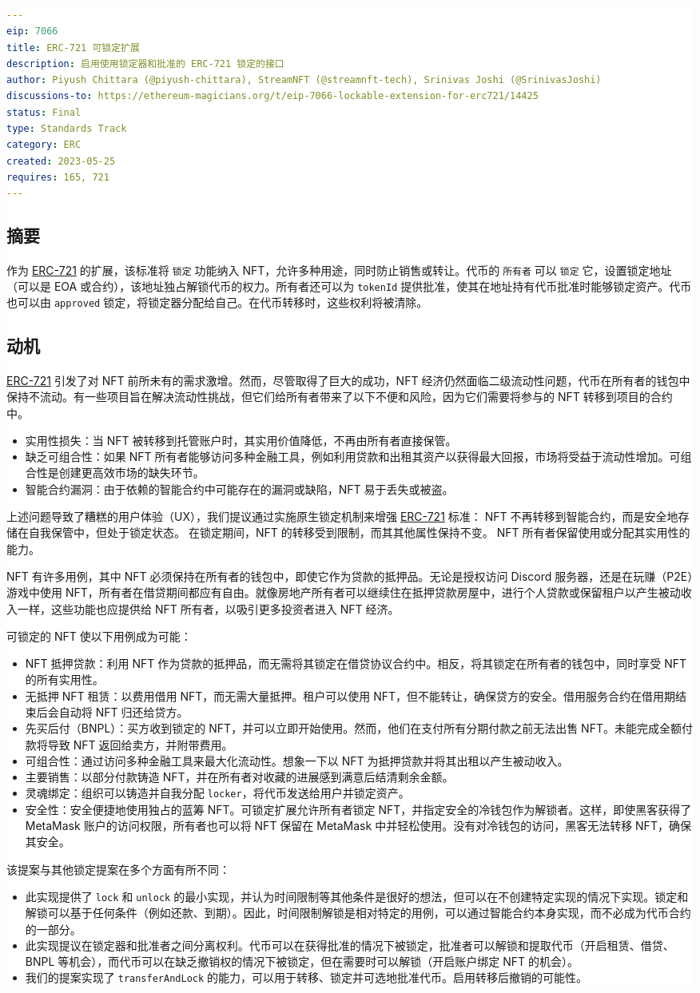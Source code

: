 ```yaml
---
eip: 7066
title: ERC-721 可锁定扩展
description: 启用使用锁定器和批准的 ERC-721 锁定的接口
author: Piyush Chittara (@piyush-chittara), StreamNFT (@streamnft-tech), Srinivas Joshi (@SrinivasJoshi)
discussions-to: https://ethereum-magicians.org/t/eip-7066-lockable-extension-for-erc721/14425
status: Final
type: Standards Track
category: ERC
created: 2023-05-25
requires: 165, 721
---
```


## 摘要

作为 [ERC-721](./eip-721.md) 的扩展，该标准将 `锁定` 功能纳入 NFT，允许多种用途，同时防止销售或转让。代币的 `所有者` 可以 `锁定` 它，设置锁定地址（可以是 EOA 或合约），该地址独占解锁代币的权力。所有者还可以为 `tokenId` 提供批准，使其在地址持有代币批准时能够锁定资产。代币也可以由 `approved` 锁定，将锁定器分配给自己。在代币转移时，这些权利将被清除。

## 动机

[ERC-721](./eip-721.md) 引发了对 NFT 前所未有的需求激增。然而，尽管取得了巨大的成功，NFT 经济仍然面临二级流动性问题，代币在所有者的钱包中保持不流动。有一些项目旨在解决流动性挑战，但它们给所有者带来了以下不便和风险，因为它们需要将参与的 NFT 转移到项目的合约中。

- 实用性损失：当 NFT 被转移到托管账户时，其实用价值降低，不再由所有者直接保管。
- 缺乏可组合性：如果 NFT 所有者能够访问多种金融工具，例如利用贷款和出租其资产以获得最大回报，市场将受益于流动性增加。可组合性是创建更高效市场的缺失环节。
- 智能合约漏洞：由于依赖的智能合约中可能存在的漏洞或缺陷，NFT 易于丢失或被盗。

上述问题导致了糟糕的用户体验（UX），我们提议通过实施原生锁定机制来增强 [ERC-721](./eip-721.md) 标准：
NFT 不再转移到智能合约，而是安全地存储在自我保管中，但处于锁定状态。
在锁定期间，NFT 的转移受到限制，而其其他属性保持不变。
NFT 所有者保留使用或分配其实用性的能力。

NFT 有许多用例，其中 NFT 必须保持在所有者的钱包中，即使它作为贷款的抵押品。无论是授权访问 Discord 服务器，还是在玩赚（P2E）游戏中使用 NFT，所有者在借贷期间都应有自由。就像房地产所有者可以继续住在抵押贷款房屋中，进行个人贷款或保留租户以产生被动收入一样，这些功能也应提供给 NFT 所有者，以吸引更多投资者进入 NFT 经济。

可锁定的 NFT 使以下用例成为可能：

- NFT 抵押贷款：利用 NFT 作为贷款的抵押品，而无需将其锁定在借贷协议合约中。相反，将其锁定在所有者的钱包中，同时享受 NFT 的所有实用性。
- 无抵押 NFT 租赁：以费用借用 NFT，而无需大量抵押。租户可以使用 NFT，但不能转让，确保贷方的安全。借用服务合约在借用期结束后会自动将 NFT 归还给贷方。
- 先买后付（BNPL）：买方收到锁定的 NFT，并可以立即开始使用。然而，他们在支付所有分期付款之前无法出售 NFT。未能完成全额付款将导致 NFT 返回给卖方，并附带费用。
- 可组合性：通过访问多种金融工具来最大化流动性。想象一下以 NFT 为抵押贷款并将其出租以产生被动收入。
- 主要销售：以部分付款铸造 NFT，并在所有者对收藏的进展感到满意后结清剩余金额。
- 灵魂绑定：组织可以铸造并自我分配 `locker`，将代币发送给用户并锁定资产。
- 安全性：安全便捷地使用独占的蓝筹 NFT。可锁定扩展允许所有者锁定 NFT，并指定安全的冷钱包作为解锁者。这样，即使黑客获得了 MetaMask 账户的访问权限，所有者也可以将 NFT 保留在 MetaMask 中并轻松使用。没有对冷钱包的访问，黑客无法转移 NFT，确保其安全。

该提案与其他锁定提案在多个方面有所不同：

- 此实现提供了 `lock` 和 `unlock` 的最小实现，并认为时间限制等其他条件是很好的想法，但可以在不创建特定实现的情况下实现。锁定和解锁可以基于任何条件（例如还款、到期）。因此，时间限制解锁是相对特定的用例，可以通过智能合约本身实现，而不必成为代币合约的一部分。
- 此实现提议在锁定器和批准者之间分离权利。代币可以在获得批准的情况下被锁定，批准者可以解锁和提取代币（开启租赁、借贷、BNPL 等机会），而代币可以在缺乏撤销权的情况下被锁定，但在需要时可以解锁（开启账户绑定 NFT 的机会）。
- 我们的提案实现了 `transferAndLock` 的能力，可以用于转移、锁定并可选地批准代币。启用转移后撤销的可能性。

